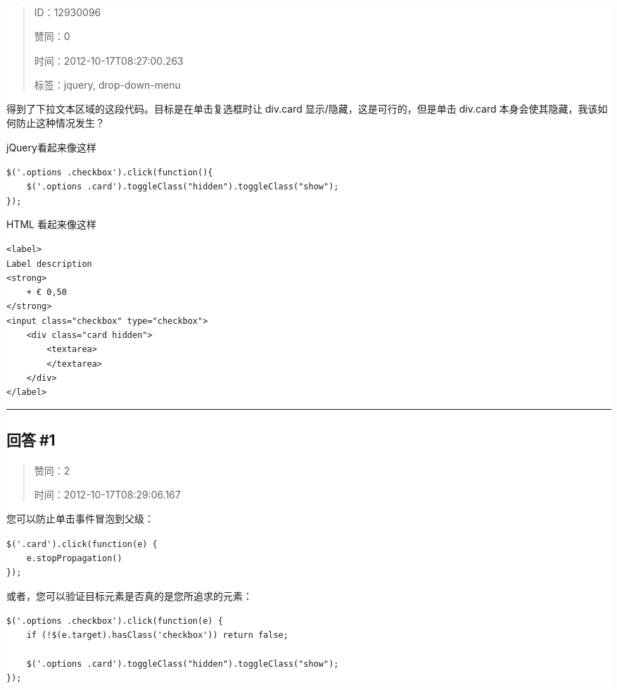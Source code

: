 > ID：12930096
> 
> 赞同：0
> 
> 时间：2012-10-17T08:27:00.263
> 
> 标签：jquery, drop-down-menu

得到了下拉文本区域的这段代码。目标是在单击复选框时让 div.card 显示/隐藏，这是可行的，但是单击 div.card 本身会使其隐藏，我该如何防止这种情况发生？

jQuery看起来像这样

```
$('.options .checkbox').click(function(){ 
    $('.options .card').toggleClass("hidden").toggleClass("show");
}); 
```

HTML 看起来像这样

```
<label>
Label description
<strong>
    + € 0,50
</strong>
<input class="checkbox" type="checkbox">
    <div class="card hidden">
        <textarea>
        </textarea>
    </div>
</label> 
```

* * *

## 回答 #1

> 赞同：2
> 
> 时间：2012-10-17T08:29:06.167

您可以防止单击事件冒泡到父级：

```
$('.card').click(function(e) {
    e.stopPropagation()
}); 
```

或者，您可以验证目标元素是否真的是您所追求的元素：

```
$('.options .checkbox').click(function(e) {
    if (!$(e.target).hasClass('checkbox')) return false; 

    $('.options .card').toggleClass("hidden").toggleClass("show");
}); 
```
